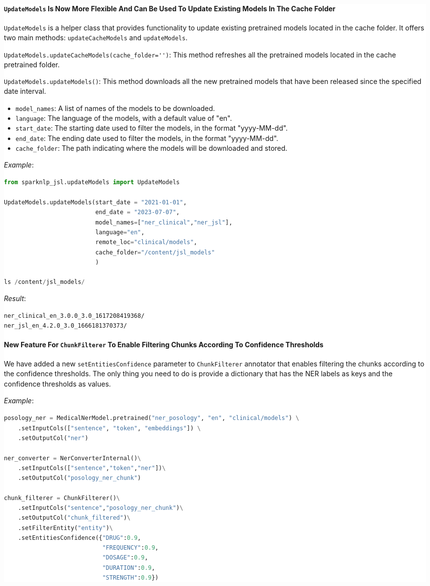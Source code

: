 #### `UpdateModels` Is Now More Flexible And Can Be Used To Update Existing Models In The Cache Folder

`UpdateModels` is a helper class that provides functionality to update existing pretrained models located in the cache folder. It offers two main methods: `updateCacheModels` and `updateModels`.

`UpdateModels.updateCacheModels(cache_folder='')`: This method refreshes all the pretrained models located in the cache pretrained folder.

`UpdateModels.updateModels()`: This method downloads all the new pretrained models that have been released since the specified date interval.

- `model_names`: A list of names of the models to be downloaded.
- `language`: The language of the models, with a default value of "en".
- `start_date`: The starting date used to filter the models, in the format "yyyy-MM-dd".
- `end_date`: The ending date used to filter the models, in the format "yyyy-MM-dd".
- `cache_folder`: The path indicating where the models will be downloaded and stored.

*Example*:

```python
from sparknlp_jsl.updateModels import UpdateModels

UpdateModels.updateModels(start_date = "2021-01-01",
                          end_date = "2023-07-07",
                          model_names=["ner_clinical","ner_jsl"],
                          language="en",
                          remote_loc="clinical/models",
                          cache_folder="/content/jsl_models"
                          )

ls /content/jsl_models/
```

*Result*:

```
ner_clinical_en_3.0.0_3.0_1617208419368/  
ner_jsl_en_4.2.0_3.0_1666181370373/
```

</div><div class="h3-box" markdown="1">

#### New Feature For `ChunkFilterer` To Enable Filtering Chunks According To Confidence Thresholds

We have added a new `setEntitiesConfidence` parameter to `ChunkFilterer` annotator that enables filtering the chunks according to the confidence thresholds. The only thing you need to do is provide a dictionary that has the NER labels as keys and the confidence thresholds as values.

*Example*:

```python
posology_ner = MedicalNerModel.pretrained("ner_posology", "en", "clinical/models") \
    .setInputCols(["sentence", "token", "embeddings"]) \
    .setOutputCol("ner")

ner_converter = NerConverterInternal()\
    .setInputCols(["sentence","token","ner"])\
    .setOutputCol("posology_ner_chunk")

chunk_filterer = ChunkFilterer()\
    .setInputCols("sentence","posology_ner_chunk")\
    .setOutputCol("chunk_filtered")\
    .setFilterEntity("entity")\
    .setEntitiesConfidence({"DRUG":0.9,
                            "FREQUENCY":0.9,
                            "DOSAGE":0.9,
                            "DURATION":0.9,
                            "STRENGTH":0.9})
```